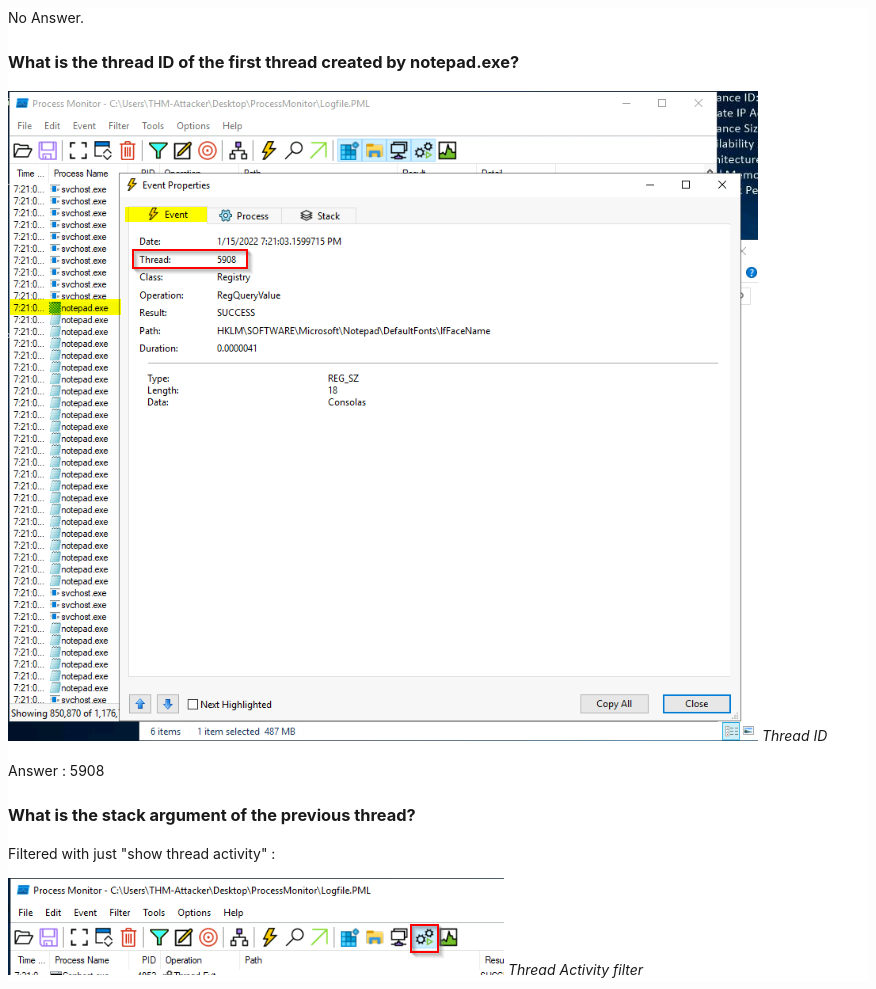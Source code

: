 No Answer.

### What is the thread ID of the first thread created by notepad.exe?

![Thread ID](/images/thm/windowsinternals/windowsinternals_4.png)
_Thread ID_

Answer : 5908

### What is the stack argument of the previous thread?

Filtered with just "show thread activity" :

![Thread Activity filter](/images/thm/windowsinternals/windowsinternals_5.png)
_Thread Activity filter_
